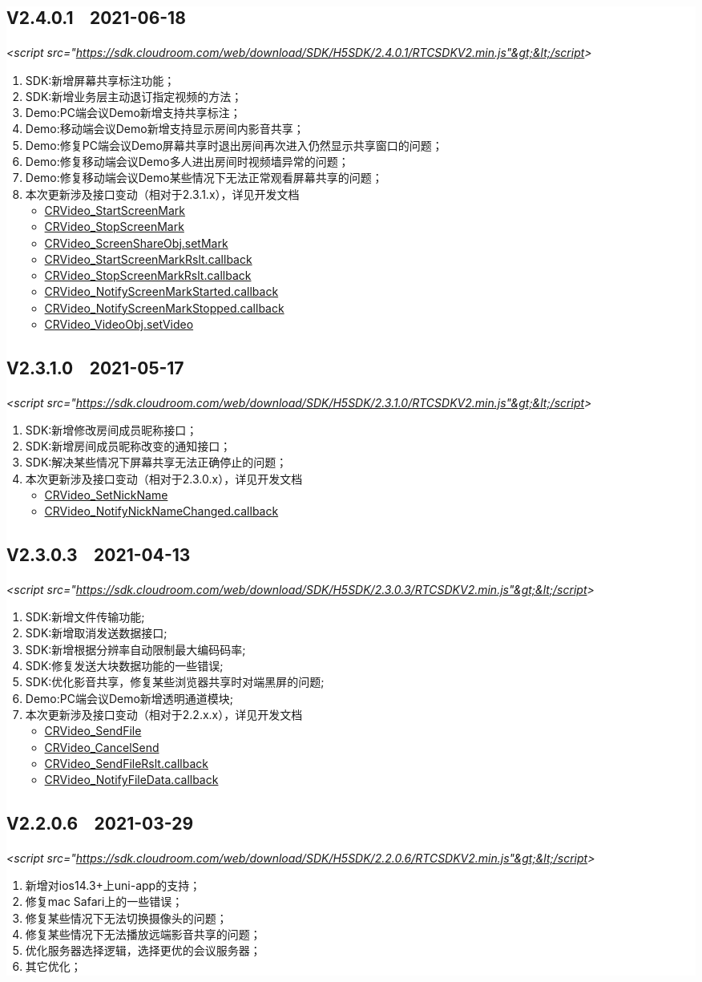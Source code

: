 
## V2.4.0.1 &ensp; 2021-06-18
*&lt;script src="https://sdk.cloudroom.com/web/download/SDK/H5SDK/2.4.0.1/RTCSDKV2.min.js"&gt;&lt;/script&gt;*
  1. SDK:新增屏幕共享标注功能；
  2. SDK:新增业务层主动退订指定视频的方法；
  3. Demo:PC端会议Demo新增支持共享标注；
  4. Demo:移动端会议Demo新增支持显示房间内影音共享；
  5. Demo:修复PC端会议Demo屏幕共享时退出房间再次进入仍然显示共享窗口的问题；
  6. Demo:修复移动端会议Demo多人进出房间时视频墙异常的问题；
  7. Demo:修复移动端会议Demo某些情况下无法正常观看屏幕共享的问题；
  8. 本次更新涉及接口变动（相对于2.3.1.x），详见开发文档
      * [CRVideo_StartScreenMark](API.html#CRVideo_StartScreenMark)
      * [CRVideo_StopScreenMark](API.html#CRVideo_StopScreenMark)
      * [CRVideo_ScreenShareObj.setMark](API.html#ScreenShareUI)
      * [CRVideo_StartScreenMarkRslt.callback](API.html#CRVideo_StartScreenMarkRslt)
      * [CRVideo_StopScreenMarkRslt.callback](API.html#CRVideo_StopScreenMarkRslt)
      * [CRVideo_NotifyScreenMarkStarted.callback](API.html#CRVideo_NotifyScreenMarkStarted)
      * [CRVideo_NotifyScreenMarkStopped.callback](API.html#CRVideo_NotifyScreenMarkStopped)
      * [CRVideo_VideoObj.setVideo](API.html#VideoUI)

## V2.3.1.0 &ensp; 2021-05-17
*&lt;script src="https://sdk.cloudroom.com/web/download/SDK/H5SDK/2.3.1.0/RTCSDKV2.min.js"&gt;&lt;/script&gt;*
  1. SDK:新增修改房间成员昵称接口；
  2. SDK:新增房间成员昵称改变的通知接口；
  3. SDK:解决某些情况下屏幕共享无法正确停止的问题；
  4. 本次更新涉及接口变动（相对于2.3.0.x），详见开发文档
      * [CRVideo_SetNickName](API.html#CRVideo_SetNickName)
      * [CRVideo_NotifyNickNameChanged.callback](API.html#CRVideo_NotifyNickNameChanged)

## V2.3.0.3 &ensp; 2021-04-13
*&lt;script src="https://sdk.cloudroom.com/web/download/SDK/H5SDK/2.3.0.3/RTCSDKV2.min.js"&gt;&lt;/script&gt;*
  1. SDK:新增文件传输功能;
  2. SDK:新增取消发送数据接口;
  3. SDK:新增根据分辨率自动限制最大编码码率;
  3. SDK:修复发送大块数据功能的一些错误;
  4. SDK:优化影音共享，修复某些浏览器共享时对端黑屏的问题;
  5. Demo:PC端会议Demo新增透明通道模块;
  6. 本次更新涉及接口变动（相对于2.2.x.x），详见开发文档
      * [CRVideo_SendFile](API.html#CRVideo_SendFile)
      * [CRVideo_CancelSend](API.html#CRVideo_CancelSend)
      * [CRVideo_SendFileRslt.callback](API.html#CRVideo_SendFileRslt)
      * [CRVideo_NotifyFileData.callback](API.html#CRVideo_NotifyFileData)

## V2.2.0.6 &ensp; 2021-03-29
*&lt;script src="https://sdk.cloudroom.com/web/download/SDK/H5SDK/2.2.0.6/RTCSDKV2.min.js"&gt;&lt;/script&gt;*
  1. 新增对ios14.3+上uni-app的支持；
  2. 修复mac Safari上的一些错误；
  3. 修复某些情况下无法切换摄像头的问题；
  4. 修复某些情况下无法播放远端影音共享的问题；
  5. 优化服务器选择逻辑，选择更优的会议服务器；
  6. 其它优化；
